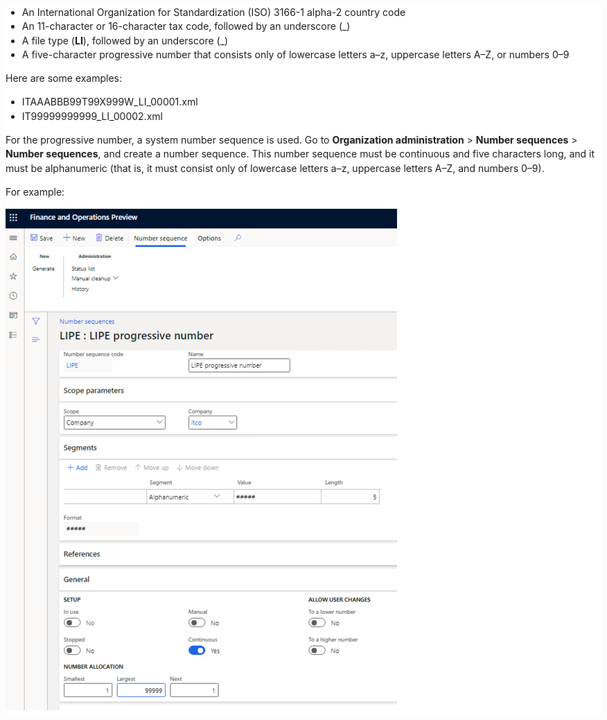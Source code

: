 - An International Organization for Standardization (ISO) 3166-1 alpha-2 country code
- An 11-character or 16-character tax code, followed by an underscore (_)
- A file type (**LI**), followed by an underscore (_)
- A five-character progressive number that consists only of lowercase letters a–z, uppercase letters A–Z, or numbers 0–9

Here are some examples:

- ITAAABBB99T99X999W_LI_00001.xml
- IT99999999999_LI_00002.xml

For the progressive number, a system number sequence is used. Go to **Organization administration** \> **Number sequences** \> **Number sequences**, and create a number sequence. This number sequence must be continuous and five characters long, and it must be alphanumeric (that is, it must consist only of lowercase letters a–z, uppercase letters A–Z, and numbers 0–9).

For example:

   ![Set up number sequence for Quarterly VAT Communication (LIPE) report](./media/num-seq.png)
